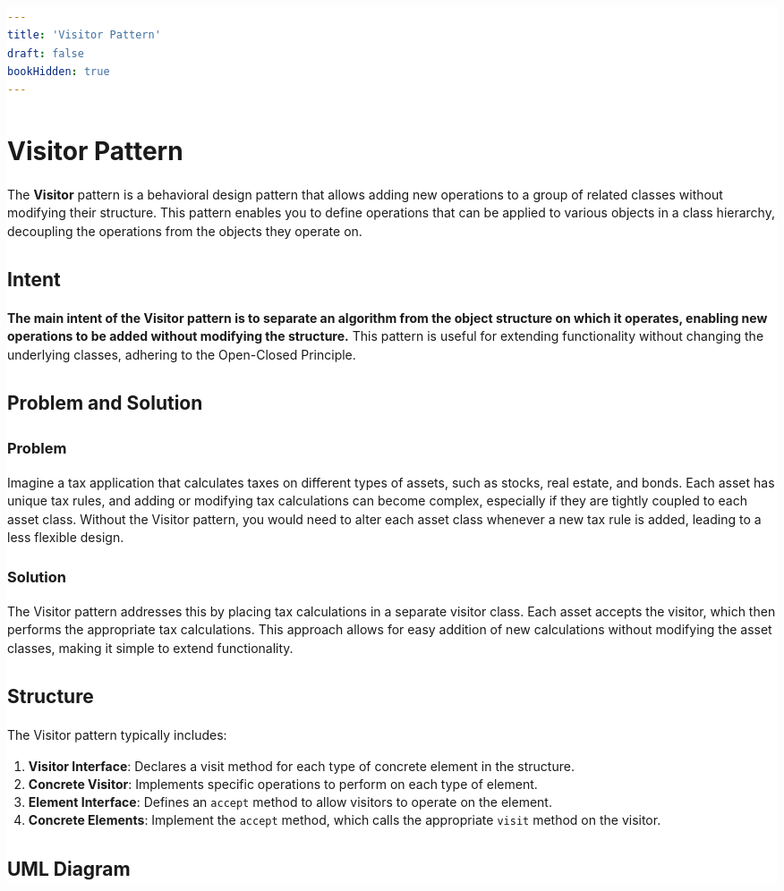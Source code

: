```yaml
---
title: 'Visitor Pattern'
draft: false
bookHidden: true
---
```


# Visitor Pattern

The **Visitor** pattern is a behavioral design pattern that allows adding new operations to a group of related classes without modifying their structure. This pattern enables you to define operations that can be applied to various objects in a class hierarchy, decoupling the operations from the objects they operate on.

## Intent

**The main intent of the Visitor pattern is to separate an algorithm from the object structure on which it operates, enabling new operations to be added without modifying the structure.** This pattern is useful for extending functionality without changing the underlying classes, adhering to the Open-Closed Principle.

## Problem and Solution

### Problem
Imagine a tax application that calculates taxes on different types of assets, such as stocks, real estate, and bonds. Each asset has unique tax rules, and adding or modifying tax calculations can become complex, especially if they are tightly coupled to each asset class. Without the Visitor pattern, you would need to alter each asset class whenever a new tax rule is added, leading to a less flexible design.

### Solution
The Visitor pattern addresses this by placing tax calculations in a separate visitor class. Each asset accepts the visitor, which then performs the appropriate tax calculations. This approach allows for easy addition of new calculations without modifying the asset classes, making it simple to extend functionality.

## Structure

The Visitor pattern typically includes:
1. **Visitor Interface**: Declares a visit method for each type of concrete element in the structure.
2. **Concrete Visitor**: Implements specific operations to perform on each type of element.
3. **Element Interface**: Defines an `accept` method to allow visitors to operate on the element.
4. **Concrete Elements**: Implement the `accept` method, which calls the appropriate `visit` method on the visitor.

## UML Diagram
